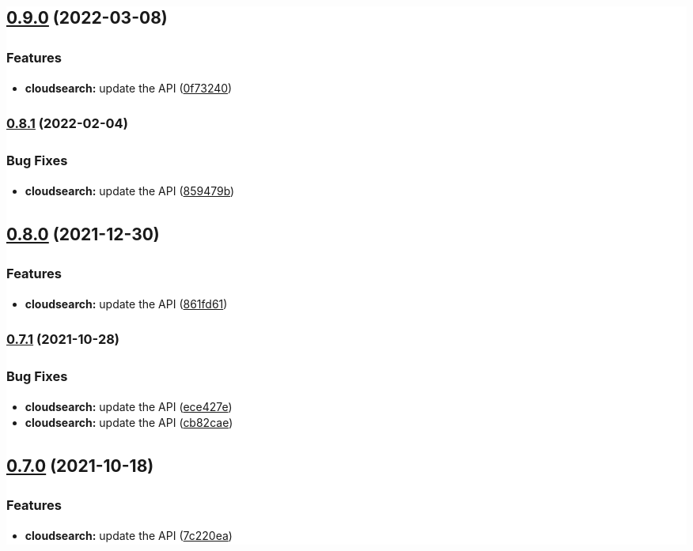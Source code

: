 ## [0.9.0](https://github.com/googleapis/google-api-nodejs-client/compare/cloudsearch-v0.8.1...cloudsearch-v0.9.0) (2022-03-08)


### Features

* **cloudsearch:** update the API ([0f73240](https://github.com/googleapis/google-api-nodejs-client/commit/0f73240883b7880e61be75ed29ae119c58fa79cb))

### [0.8.1](https://github.com/googleapis/google-api-nodejs-client/compare/cloudsearch-v0.8.0...cloudsearch-v0.8.1) (2022-02-04)


### Bug Fixes

* **cloudsearch:** update the API ([859479b](https://github.com/googleapis/google-api-nodejs-client/commit/859479bd23e7f42bec87cd25baf1551f65ce78d6))

## [0.8.0](https://www.github.com/googleapis/google-api-nodejs-client/compare/cloudsearch-v0.7.1...cloudsearch-v0.8.0) (2021-12-30)


### Features

* **cloudsearch:** update the API ([861fd61](https://www.github.com/googleapis/google-api-nodejs-client/commit/861fd61e35bfa9c8e9d6757816e286aa3d936b22))

### [0.7.1](https://www.github.com/googleapis/google-api-nodejs-client/compare/cloudsearch-v0.7.0...cloudsearch-v0.7.1) (2021-10-28)


### Bug Fixes

* **cloudsearch:** update the API ([ece427e](https://www.github.com/googleapis/google-api-nodejs-client/commit/ece427e164ac51e01f8dcda01e9af61e3b613ad8))
* **cloudsearch:** update the API ([cb82cae](https://www.github.com/googleapis/google-api-nodejs-client/commit/cb82cae5f8e7cbb728e94bc8830f6aa41f9ff59c))

## [0.7.0](https://www.github.com/googleapis/google-api-nodejs-client/compare/cloudsearch-v0.6.0...cloudsearch-v0.7.0) (2021-10-18)


### Features

* **cloudsearch:** update the API ([7c220ea](https://www.github.com/googleapis/google-api-nodejs-client/commit/7c220ea9de0b5a5b7959fff902c11ef9611686cf))
